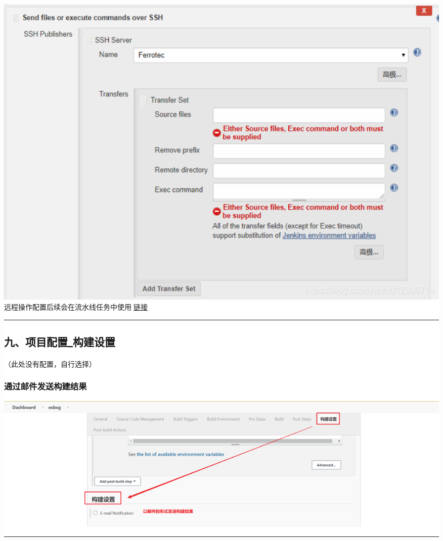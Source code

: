 ![jenkins26](../../resources/images/jenkins/jenkins26.png)
远程操作配置后续会在流水线任务中使用 [链接](JenkinsSVNMavenPipelineREADME.md)

---
## 九、项目配置_构建设置
（此处没有配置，自行选择）
### 通过邮件发送构建结果
![jenkins23](../../resources/images/jenkins/jenkins23.png)

---